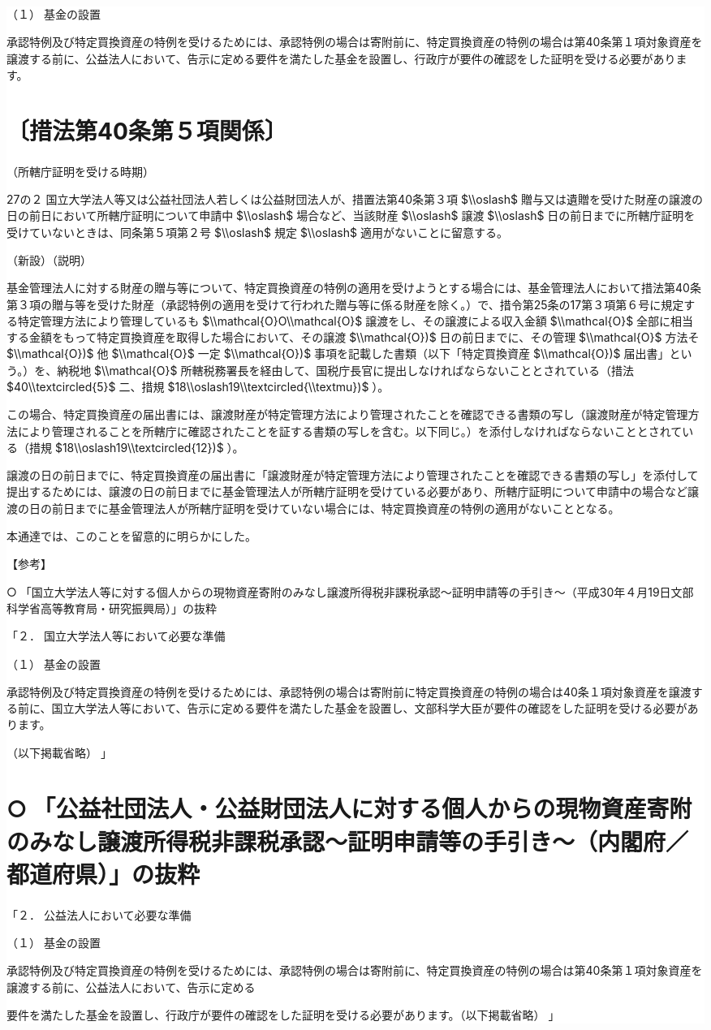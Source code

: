 （１） 基金の設置

承認特例及び特定買換資産の特例を受けるためには、承認特例の場合は寄附前に、特定買換資産の特例の場合は第40条第１項対象資産を譲渡する前に、公益法人において、告示に定める要件を満たした基金を設置し、行政庁が要件の確認をした証明を受ける必要があります。

# 〔措法第40条第５項関係〕

（所轄庁証明を受ける時期）

27の２ 国立大学法人等又は公益社団法人若しくは公益財団法人が、措置法第40条第３項 $\\oslash$ 贈与又は遺贈を受けた財産の譲渡の日の前日において所轄庁証明について申請中 $\\oslash$ 場合など、当該財産 $\\oslash$ 譲渡 $\\oslash$ 日の前日までに所轄庁証明を受けていないときは、同条第５項第２号 $\\oslash$ 規定 $\\oslash$ 適用がないことに留意する。

（新設）（説明）

基金管理法人に対する財産の贈与等について、特定買換資産の特例の適用を受けようとする場合には、基金管理法人において措法第40条第３項の贈与等を受けた財産（承認特例の適用を受けて行われた贈与等に係る財産を除く。）で、措令第25条の17第３項第６号に規定する特定管理方法により管理しているも $\\mathcal{O}O\\mathcal{O}$ 譲渡をし、その譲渡による収入金額 $\\mathcal{O}$ 全部に相当する金額をもって特定買換資産を取得した場合において、その譲渡 $\\mathcal{O})$ 日の前日までに、その管理 $\\mathcal{O}$ 方法そ $\\mathcal{O})$ 他 $\\mathcal{O}$ 一定 $\\mathcal{O})$ 事項を記載した書類（以下「特定買換資産 $\\mathcal{O})$ 届出書」という。）を、納税地 $\\mathcal{O}$ 所轄税務署長を経由して、国税庁長官に提出しなければならないこととされている（措法 $40\\textcircled{5}$ 二、措規 $18\\oslash19\\textcircled{\\textmu})$ ）。

この場合、特定買換資産の届出書には、譲渡財産が特定管理方法により管理されたことを確認できる書類の写し（譲渡財産が特定管理方法により管理されることを所轄庁に確認されたことを証する書類の写しを含む。以下同じ。）を添付しなければならないこととされている（措規 $18\\oslash19\\textcircled{12})$ ）。

譲渡の日の前日までに、特定買換資産の届出書に「譲渡財産が特定管理方法により管理されたことを確認できる書類の写し」を添付して提出するためには、譲渡の日の前日までに基金管理法人が所轄庁証明を受けている必要があり、所轄庁証明について申請中の場合など譲渡の日の前日までに基金管理法人が所轄庁証明を受けていない場合には、特定買換資産の特例の適用がないこととなる。

本通達では、このことを留意的に明らかにした。

【参考】

○ 「国立大学法人等に対する個人からの現物資産寄附のみなし譲渡所得税非課税承認～証明申請等の手引き～（平成30年４月19日文部科学省高等教育局・研究振興局）」の抜粋

「２． 国立大学法人等において必要な準備

（１） 基金の設置

承認特例及び特定買換資産の特例を受けるためには、承認特例の場合は寄附前に特定買換資産の特例の場合は40条１項対象資産を譲渡する前に、国立大学法人等において、告示に定める要件を満たした基金を設置し、文部科学大臣が要件の確認をした証明を受ける必要があります。

（以下掲載省略） 」

# ○ 「公益社団法人・公益財団法人に対する個人からの現物資産寄附のみなし譲渡所得税非課税承認～証明申請等の手引き～（内閣府／都道府県）」の抜粋

「２． 公益法人において必要な準備

（１） 基金の設置

承認特例及び特定買換資産の特例を受けるためには、承認特例の場合は寄附前に、特定買換資産の特例の場合は第40条第１項対象資産を譲渡する前に、公益法人において、告示に定める

要件を満たした基金を設置し、行政庁が要件の確認をした証明を受ける必要があります。（以下掲載省略） 」